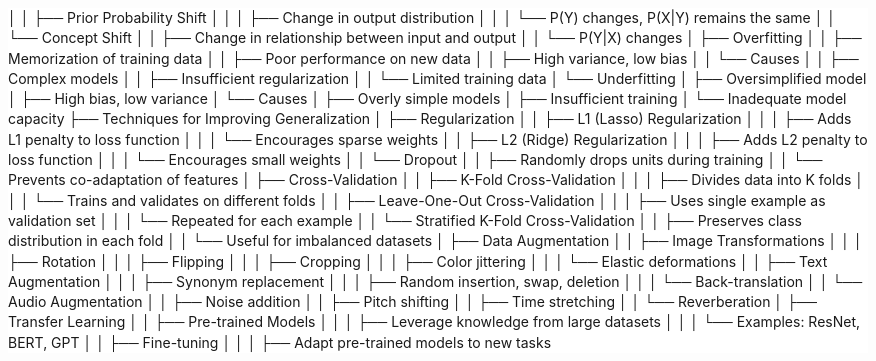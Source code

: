 │   │   ├── Prior Probability Shift
│   │   │   ├── Change in output distribution
│   │   │   └── P(Y) changes, P(X|Y) remains the same
│   │   └── Concept Shift
│   │       ├── Change in relationship between input and output
│   │       └── P(Y|X) changes
│   ├── Overfitting
│   │   ├── Memorization of training data
│   │   ├── Poor performance on new data
│   │   ├── High variance, low bias
│   │   └── Causes
│   │       ├── Complex models
│   │       ├── Insufficient regularization
│   │       └── Limited training data
│   └── Underfitting
│       ├── Oversimplified model
│       ├── High bias, low variance
│       └── Causes
│           ├── Overly simple models
│           ├── Insufficient training
│           └── Inadequate model capacity
├── Techniques for Improving Generalization
│   ├── Regularization
│   │   ├── L1 (Lasso) Regularization
│   │   │   ├── Adds L1 penalty to loss function
│   │   │   └── Encourages sparse weights
│   │   ├── L2 (Ridge) Regularization
│   │   │   ├── Adds L2 penalty to loss function
│   │   │   └── Encourages small weights
│   │   └── Dropout
│   │       ├── Randomly drops units during training
│   │       └── Prevents co-adaptation of features
│   ├── Cross-Validation
│   │   ├── K-Fold Cross-Validation
│   │   │   ├── Divides data into K folds
│   │   │   └── Trains and validates on different folds
│   │   ├── Leave-One-Out Cross-Validation
│   │   │   ├── Uses single example as validation set
│   │   │   └── Repeated for each example
│   │   └── Stratified K-Fold Cross-Validation
│   │       ├── Preserves class distribution in each fold
│   │       └── Useful for imbalanced datasets
│   ├── Data Augmentation
│   │   ├── Image Transformations
│   │   │   ├── Rotation
│   │   │   ├── Flipping
│   │   │   ├── Cropping
│   │   │   ├── Color jittering
│   │   │   └── Elastic deformations
│   │   ├── Text Augmentation
│   │   │   ├── Synonym replacement
│   │   │   ├── Random insertion, swap, deletion
│   │   │   └── Back-translation
│   │   └── Audio Augmentation
│   │       ├── Noise addition
│   │       ├── Pitch shifting
│   │       ├── Time stretching
│   │       └── Reverberation
│   ├── Transfer Learning
│   │   ├── Pre-trained Models
│   │   │   ├── Leverage knowledge from large datasets
│   │   │   └── Examples: ResNet, BERT, GPT
│   │   ├── Fine-tuning
│   │   │   ├── Adapt pre-trained models to new tasks